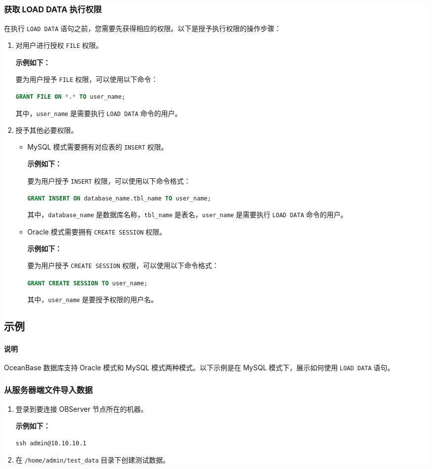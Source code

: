 ### 获取 LOAD DATA 执行权限

在执行 `LOAD DATA` 语句之前，您需要先获得相应的权限。以下是授予执行权限的操作步骤：

1. 对用户进行授权 `FILE` 权限。

   **示例如下：**

   要为用户授予 `FILE` 权限，可以使用以下命令：

   ```sql
   GRANT FILE ON *.* TO user_name;
   ```

   其中，`user_name` 是需要执行 `LOAD DATA` 命令的用户。

2. 授予其他必要权限。

   * MySQL 模式需要拥有对应表的 `INSERT` 权限。

      **示例如下：**

      要为用户授予 `INSERT` 权限，可以使用以下命令格式：

      ```sql
      GRANT INSERT ON database_name.tbl_name TO user_name;
      ```

      其中，`database_name` 是数据库名称，`tbl_name` 是表名，`user_name` 是需要执行 `LOAD DATA` 命令的用户。

   * Oracle 模式需要拥有 `CREATE SESSION` 权限。

      **示例如下：**

      要为用户授予 `CREATE SESSION` 权限，可以使用以下命令格式：

      ```sql
      GRANT CREATE SESSION TO user_name;
      ```

      其中，`user_name` 是要授予权限的用户名。

## 示例

<main id="notice" type='explain'>
  <h4>说明</h4>
  <p>OceanBase 数据库支持 Oracle 模式和 MySQL 模式两种模式。以下示例是在 MySQL 模式下，展示如何使用 <code>LOAD DATA</code> 语句。</p>
</main>

### 从服务器端文件导入数据

1. 登录到要连接 OBServer 节点所在的机器。

   **示例如下：**

   ```shell
   ssh admin@10.10.10.1
   ```

2. 在 `/home/admin/test_data` 目录下创建测试数据。
